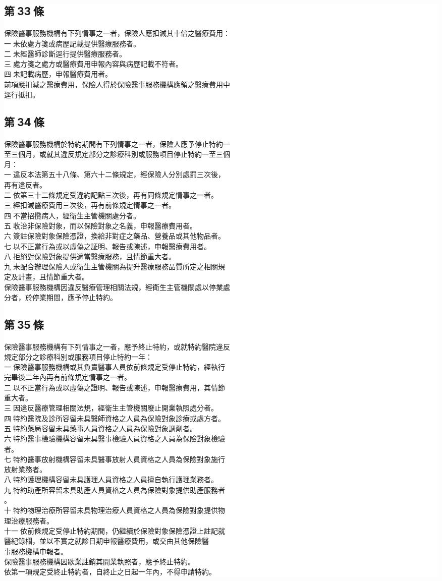 第 33 條
--------
保險醫事服務機構有下列情事之一者，保險人應扣減其十倍之醫療費用：  
一  未依處方箋或病歷記載提供醫療服務者。  
二  未經醫師診斷逕行提供醫療服務者。  
三  處方箋之處方或醫療費用申報內容與病歷記載不符者。  
四  未記載病歷，申報醫療費用者。  
前項應扣減之醫療費用，保險人得於保險醫事服務機構應領之醫療費用中  
逕行抵扣。

第 34 條
--------
保險醫事服務機構於特約期間有下列情事之一者，保險人應予停止特約一  
至三個月，或就其違反規定部分之診療科別或服務項目停止特約一至三個  
月：  
一  違反本法第五十八條、第六十二條規定，經保險人分別處罰三次後，  
    再有違反者。  
二  依第三十二條規定受違約記點三次後，再有同條規定情事之一者。  
三  經扣減醫療費用三次後，再有前條規定情事之一者。  
四  不當招攬病人，經衛生主管機關處分者。  
五  收治非保險對象，而以保險對象之名義，申報醫療費用者。  
六  簽註保險對象保險憑證，換給非對症之藥品、營養品或其他物品者。  
七  以不正當行為或以虛偽之証明、報告或陳述，申報醫療費用者。  
八  拒絕對保險對象提供適當醫療服務，且情節重大者。  
九  未配合辦理保險人或衛生主管機關為提升醫療服務品質所定之相關規  
    定及計畫，且情節重大者。  
保險醫事服務機構因違反醫療管理相關法規，經衛生主管機關處以停業處  
分者，於停業期間，應予停止特約。

第 35 條
--------
保險醫事服務機構有下列情事之一者，應予終止特約，或就特約醫院違反  
規定部分之診療科別或服務項目停止特約一年：  
一  保險醫事服務機構或其負責醫事人員依前條規定受停止特約，經執行  
    完畢後二年內再有前條規定情事之一者。  
二  以不正當行為或以虛偽之證明、報告或陳述，申報醫療費用，其情節  
    重大者。  
三  因違反醫療管理相關法規，經衛生主管機關廢止開業執照處分者。  
四  特約醫院及診所容留未具醫師資格之人員為保險對象診療或處方者。  
五  特約藥局容留未具藥事人員資格之人員為保險對象調劑者。  
六  特約醫事檢驗機構容留未具醫事檢驗人員資格之人員為保險對象檢驗  
    者。  
七  特約醫事放射機構容留未具醫事放射人員資格之人員為保險對象施行  
    放射業務者。  
八  特約護理機構容留未具護理人員資格之人員擅自執行護理業務者。  
九  特約助產所容留未具助產人員資格之人員為保險對象提供助產服務者  
    。  
十  特約物理治療所容留未具物理治療人員資格之人員為保險對象提供物  
    理治療服務者。  
十一  依前條規定受停止特約期間，仍繼續於保險對象保險憑證上註記就  
      醫紀錄欄，並以不實之就診日期申報醫療費用，或交由其他保險醫  
      事服務機構申報者。  
保險醫事服務機構因歇業註銷其開業執照者，應予終止特約。  
依第一項規定受終止特約者，自終止之日起一年內，不得申請特約。

